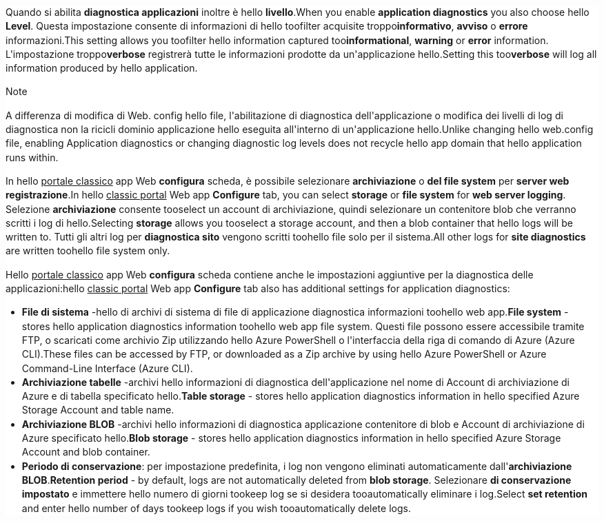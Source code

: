 <span data-ttu-id="c744c-133">Quando si abilita **diagnostica applicazioni** inoltre è hello **livello**.</span><span class="sxs-lookup"><span data-stu-id="c744c-133">When you enable **application diagnostics** you also choose hello **Level**.</span></span> <span data-ttu-id="c744c-134">Questa impostazione consente di informazioni di hello toofilter acquisite troppo**informativo**, **avviso** o **errore** informazioni.</span><span class="sxs-lookup"><span data-stu-id="c744c-134">This setting allows you toofilter hello information captured too**informational**, **warning** or **error** information.</span></span> <span data-ttu-id="c744c-135">L'impostazione troppo**verbose** registrerà tutte le informazioni prodotte da un'applicazione hello.</span><span class="sxs-lookup"><span data-stu-id="c744c-135">Setting this too**verbose** will log all information produced by hello application.</span></span>

> [!NOTE]
> <span data-ttu-id="c744c-136">A differenza di modifica di Web. config hello file, l'abilitazione di diagnostica dell'applicazione o modifica dei livelli di log di diagnostica non la ricicli dominio applicazione hello eseguita all'interno di un'applicazione hello.</span><span class="sxs-lookup"><span data-stu-id="c744c-136">Unlike changing hello web.config file, enabling Application diagnostics or changing diagnostic log levels does not recycle hello app domain that hello application runs within.</span></span>
>
>

<span data-ttu-id="c744c-137">In hello [portale classico](https://manage.windowsazure.com) app Web **configura** scheda, è possibile selezionare **archiviazione** o **del file system** per **server web registrazione**.</span><span class="sxs-lookup"><span data-stu-id="c744c-137">In hello [classic portal](https://manage.windowsazure.com) Web app **Configure** tab, you can select **storage** or **file system** for **web server logging**.</span></span> <span data-ttu-id="c744c-138">Selezione **archiviazione** consente tooselect un account di archiviazione, quindi selezionare un contenitore blob che verranno scritti i log di hello.</span><span class="sxs-lookup"><span data-stu-id="c744c-138">Selecting **storage** allows you tooselect a storage account, and then a blob container that hello logs will be written to.</span></span> <span data-ttu-id="c744c-139">Tutti gli altri log per **diagnostica sito** vengono scritti toohello file solo per il sistema.</span><span class="sxs-lookup"><span data-stu-id="c744c-139">All other logs for **site diagnostics** are written toohello file system only.</span></span>

<span data-ttu-id="c744c-140">Hello [portale classico](https://manage.windowsazure.com) app Web **configura** scheda contiene anche le impostazioni aggiuntive per la diagnostica delle applicazioni:</span><span class="sxs-lookup"><span data-stu-id="c744c-140">hello [classic portal](https://manage.windowsazure.com) Web app **Configure** tab also has additional settings for application diagnostics:</span></span>

* <span data-ttu-id="c744c-141">**File di sistema** -hello di archivi di sistema di file di applicazione diagnostica informazioni toohello web app.</span><span class="sxs-lookup"><span data-stu-id="c744c-141">**File system** - stores hello application diagnostics information toohello web app file system.</span></span> <span data-ttu-id="c744c-142">Questi file possono essere accessibile tramite FTP, o scaricati come archivio Zip utilizzando hello Azure PowerShell o l'interfaccia della riga di comando di Azure (Azure CLI).</span><span class="sxs-lookup"><span data-stu-id="c744c-142">These files can be accessed by FTP, or downloaded as a Zip archive by using hello Azure PowerShell or Azure Command-Line Interface (Azure CLI).</span></span>
* <span data-ttu-id="c744c-143">**Archiviazione tabelle** -archivi hello informazioni di diagnostica dell'applicazione nel nome di Account di archiviazione di Azure e di tabella specificato hello.</span><span class="sxs-lookup"><span data-stu-id="c744c-143">**Table storage** - stores hello application diagnostics information in hello specified Azure Storage Account and table name.</span></span>
* <span data-ttu-id="c744c-144">**Archiviazione BLOB** -archivi hello informazioni di diagnostica applicazione contenitore di blob e Account di archiviazione di Azure specificato hello.</span><span class="sxs-lookup"><span data-stu-id="c744c-144">**Blob storage** - stores hello application diagnostics information in hello specified Azure Storage Account and blob container.</span></span>
* <span data-ttu-id="c744c-145">**Periodo di conservazione**: per impostazione predefinita, i log non vengono eliminati automaticamente dall'**archiviazione BLOB**.</span><span class="sxs-lookup"><span data-stu-id="c744c-145">**Retention period** - by default, logs are not automatically deleted from **blob storage**.</span></span> <span data-ttu-id="c744c-146">Selezionare **di conservazione impostato** e immettere hello numero di giorni tookeep log se si desidera tooautomatically eliminare i log.</span><span class="sxs-lookup"><span data-stu-id="c744c-146">Select **set retention** and enter hello number of days tookeep logs if you wish tooautomatically delete logs.</span></span>
